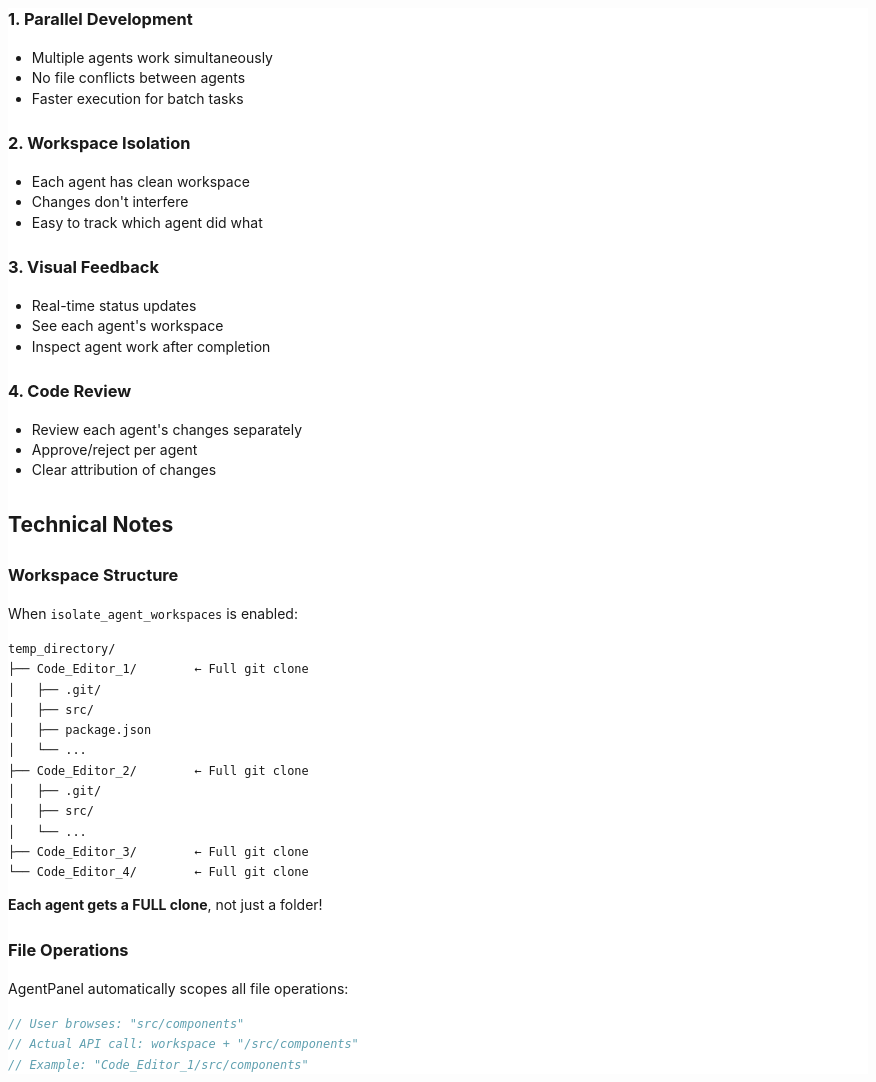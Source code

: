 ### 1. Parallel Development
- Multiple agents work simultaneously
- No file conflicts between agents
- Faster execution for batch tasks

### 2. Workspace Isolation
- Each agent has clean workspace
- Changes don't interfere
- Easy to track which agent did what

### 3. Visual Feedback
- Real-time status updates
- See each agent's workspace
- Inspect agent work after completion

### 4. Code Review
- Review each agent's changes separately
- Approve/reject per agent
- Clear attribution of changes

## Technical Notes

### Workspace Structure

When `isolate_agent_workspaces` is enabled:

```
temp_directory/
├── Code_Editor_1/        ← Full git clone
│   ├── .git/
│   ├── src/
│   ├── package.json
│   └── ...
├── Code_Editor_2/        ← Full git clone
│   ├── .git/
│   ├── src/
│   └── ...
├── Code_Editor_3/        ← Full git clone
└── Code_Editor_4/        ← Full git clone
```

**Each agent gets a FULL clone**, not just a folder!

### File Operations

AgentPanel automatically scopes all file operations:

```typescript
// User browses: "src/components"
// Actual API call: workspace + "/src/components"
// Example: "Code_Editor_1/src/components"
```
